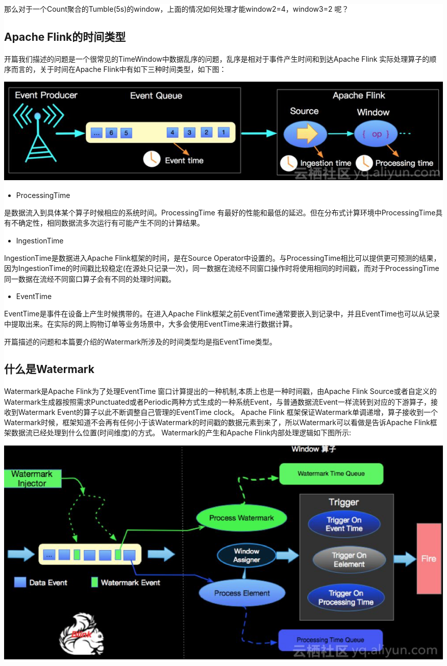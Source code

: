 那么对于一个Count聚合的Tumble(5s)的window，上面的情况如何处理才能window2=4，window3=2 呢？

## Apache Flink的时间类型

开篇我们描述的问题是一个很常见的TimeWindow中数据乱序的问题，乱序是相对于事件产生时间和到达Apache Flink 实际处理算子的顺序而言的，关于时间在Apache Flink中有如下三种时间类型，如下图：

![img_38.png](/assets/img/flink/img_38.png)

* ProcessingTime

是数据流入到具体某个算子时候相应的系统时间。ProcessingTime 有最好的性能和最低的延迟。但在分布式计算环境中ProcessingTime具有不确定性，相同数据流多次运行有可能产生不同的计算结果。

* IngestionTime

IngestionTime是数据进入Apache Flink框架的时间，是在Source Operator中设置的。与ProcessingTime相比可以提供更可预测的结果，因为IngestionTime的时间戳比较稳定(在源处只记录一次)，同一数据在流经不同窗口操作时将使用相同的时间戳，而对于ProcessingTime同一数据在流经不同窗口算子会有不同的处理时间戳。

* EventTime

EventTime是事件在设备上产生时候携带的。在进入Apache Flink框架之前EventTime通常要嵌入到记录中，并且EventTime也可以从记录中提取出来。在实际的网上购物订单等业务场景中，大多会使用EventTime来进行数据计算。

开篇描述的问题和本篇要介绍的Watermark所涉及的时间类型均是指EventTime类型。

## 什么是Watermark

Watermark是Apache Flink为了处理EventTime 窗口计算提出的一种机制,本质上也是一种时间戳，由Apache Flink Source或者自定义的Watermark生成器按照需求Punctuated或者Periodic两种方式生成的一种系统Event，与普通数据流Event一样流转到对应的下游算子，接收到Watermark Event的算子以此不断调整自己管理的EventTime clock。 Apache Flink 框架保证Watermark单调递增，算子接收到一个Watermark时候，框架知道不会再有任何小于该Watermark的时间戳的数据元素到来了，所以Watermark可以看做是告诉Apache Flink框架数据流已经处理到什么位置(时间维度)的方式。 Watermark的产生和Apache Flink内部处理逻辑如下图所示:

![img_39.png](/assets/img/flink/img_39.png)
